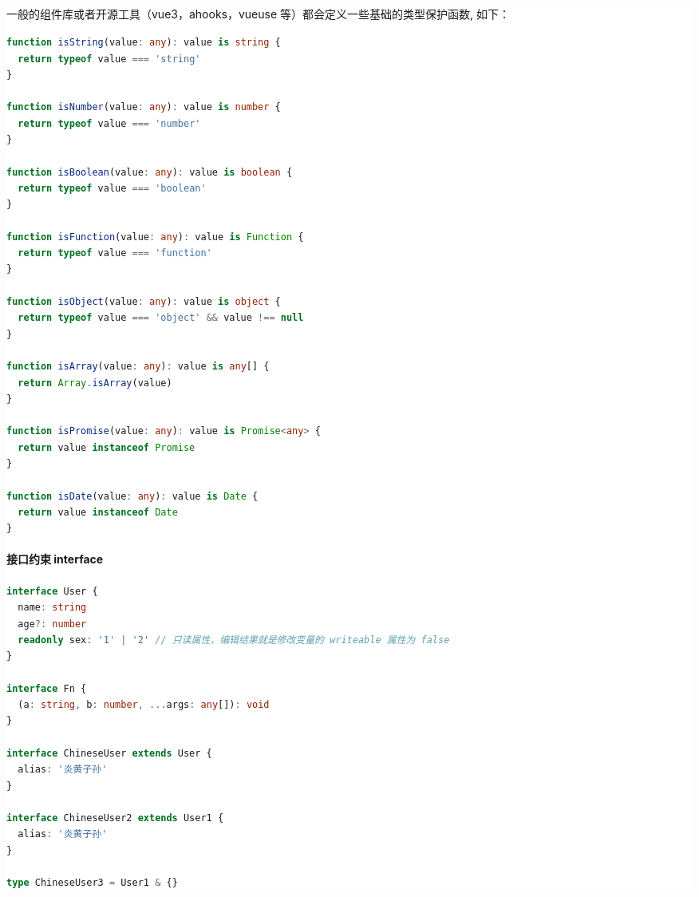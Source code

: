 一般的组件库或者开源工具（vue3，ahooks，vueuse 等）都会定义一些基础的类型保护函数, 如下：

```typescript
function isString(value: any): value is string {
  return typeof value === 'string'
}

function isNumber(value: any): value is number {
  return typeof value === 'number'
}

function isBoolean(value: any): value is boolean {
  return typeof value === 'boolean'
}

function isFunction(value: any): value is Function {
  return typeof value === 'function'
}

function isObject(value: any): value is object {
  return typeof value === 'object' && value !== null
}

function isArray(value: any): value is any[] {
  return Array.isArray(value)
}

function isPromise(value: any): value is Promise<any> {
  return value instanceof Promise
}

function isDate(value: any): value is Date {
  return value instanceof Date
}
```

#### 接口约束 interface

```typescript
interface User {
  name: string
  age?: number
  readonly sex: '1' | '2' // 只读属性，编辑结果就是修改变量的 writeable 属性为 false
}

interface Fn {
  (a: string, b: number, ...args: any[]): void
}

interface ChineseUser extends User {
  alias: '炎黄子孙'
}

interface ChineseUser2 extends User1 {
  alias: '炎黄子孙'
}

type ChineseUser3 = User1 & {}
```
